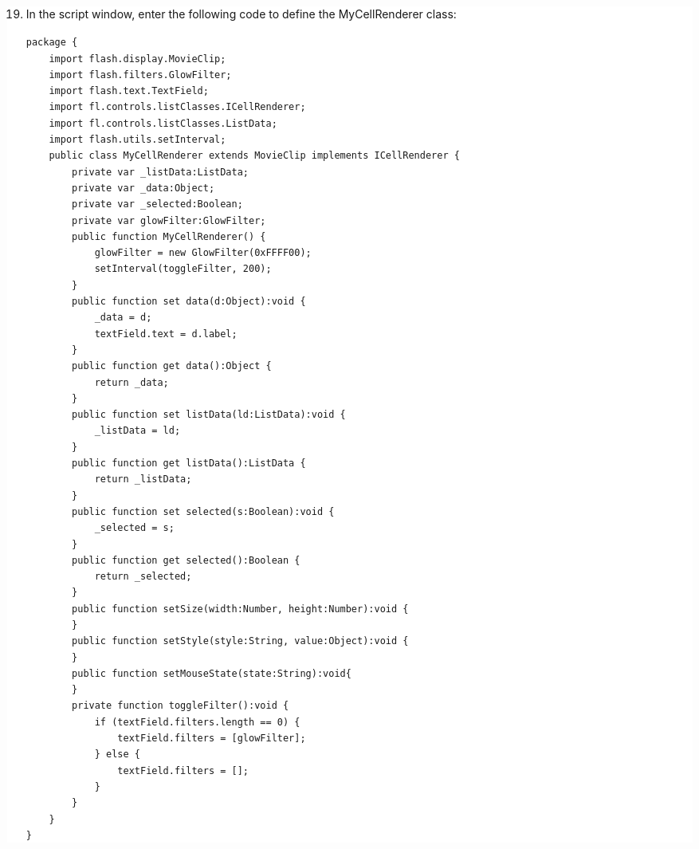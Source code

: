 19. In the script window, enter the following code to define the MyCellRenderer
    class:

        package {
            import flash.display.MovieClip;
            import flash.filters.GlowFilter;
            import flash.text.TextField;
            import fl.controls.listClasses.ICellRenderer;
            import fl.controls.listClasses.ListData;
            import flash.utils.setInterval;
            public class MyCellRenderer extends MovieClip implements ICellRenderer {
                private var _listData:ListData;
                private var _data:Object;
                private var _selected:Boolean;
                private var glowFilter:GlowFilter;
                public function MyCellRenderer() {
                    glowFilter = new GlowFilter(0xFFFF00);
                    setInterval(toggleFilter, 200);
                }
                public function set data(d:Object):void {
                    _data = d;
                    textField.text = d.label;
                }
                public function get data():Object {
                    return _data;
                }
                public function set listData(ld:ListData):void {
                    _listData = ld;
                }
                public function get listData():ListData {
                    return _listData;
                }
                public function set selected(s:Boolean):void {
                    _selected = s;
                }
                public function get selected():Boolean {
                    return _selected;
                }
                public function setSize(width:Number, height:Number):void {
                }
                public function setStyle(style:String, value:Object):void {
                }
                public function setMouseState(state:String):void{
                }
                private function toggleFilter():void {
                    if (textField.filters.length == 0) {
                        textField.filters = [glowFilter];
                    } else {
                        textField.filters = [];
                    }
                }
            }
        }
